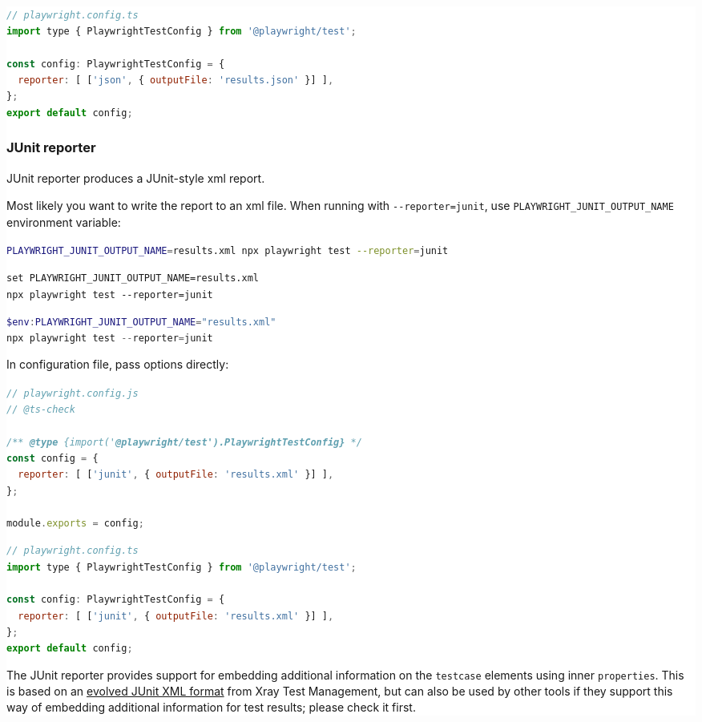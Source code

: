 ```js tab=js-ts
// playwright.config.ts
import type { PlaywrightTestConfig } from '@playwright/test';

const config: PlaywrightTestConfig = {
  reporter: [ ['json', { outputFile: 'results.json' }] ],
};
export default config;
```

### JUnit reporter

JUnit reporter produces a JUnit-style xml report.

Most likely you want to write the report to an xml file. When running with `--reporter=junit`, use `PLAYWRIGHT_JUNIT_OUTPUT_NAME` environment variable:

```bash tab=bash-bash
PLAYWRIGHT_JUNIT_OUTPUT_NAME=results.xml npx playwright test --reporter=junit
```

```batch tab=bash-batch
set PLAYWRIGHT_JUNIT_OUTPUT_NAME=results.xml
npx playwright test --reporter=junit
```

```powershell tab=bash-powershell
$env:PLAYWRIGHT_JUNIT_OUTPUT_NAME="results.xml"
npx playwright test --reporter=junit
```

In configuration file, pass options directly:
```js tab=js-js
// playwright.config.js
// @ts-check

/** @type {import('@playwright/test').PlaywrightTestConfig} */
const config = {
  reporter: [ ['junit', { outputFile: 'results.xml' }] ],
};

module.exports = config;
```

```js tab=js-ts
// playwright.config.ts
import type { PlaywrightTestConfig } from '@playwright/test';

const config: PlaywrightTestConfig = {
  reporter: [ ['junit', { outputFile: 'results.xml' }] ],
};
export default config;
```

The JUnit reporter provides support for embedding additional information on the `testcase` elements using inner `properties`. This is based on an [evolved JUnit XML format](https://docs.getxray.app/display/XRAYCLOUD/Taking+advantage+of+JUnit+XML+reports) from Xray Test Management, but can also be used by other tools if they support this way of embedding additional information for test results; please check it first.
